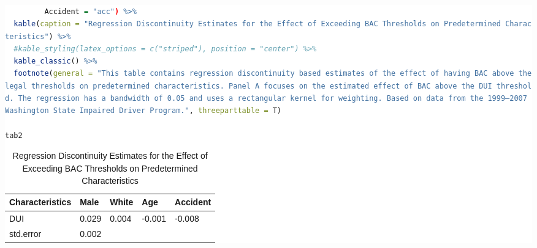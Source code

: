 ``` r
         Accident = "acc") %>%
  kable(caption = "Regression Discontinuity Estimates for the Effect of Exceeding BAC Thresholds on Predetermined Characteristics") %>%
  #kable_styling(latex_options = c("striped"), position = "center") %>%
  kable_classic() %>%
  footnote(general = "This table contains regression discontinuity based estimates of the effect of having BAC above the legal thresholds on predetermined characteristics. Panel A focuses on the estimated effect of BAC above the DUI threshold. The regression has a bandwidth of 0.05 and uses a rectangular kernel for weighting. Based on data from the 1999–2007 Washington State Impaired Driver Program.", threeparttable = T)

tab2
```

<table class=" lightable-classic" style="font-family: &quot;Arial Narrow&quot;, &quot;Source Sans Pro&quot;, sans-serif; margin-left: auto; margin-right: auto;">
<caption>
Regression Discontinuity Estimates for the Effect of Exceeding BAC
Thresholds on Predetermined Characteristics
</caption>
<thead>
<tr>
<th style="text-align:left;">
Characteristics
</th>
<th style="text-align:left;">
Male
</th>
<th style="text-align:left;">
White
</th>
<th style="text-align:left;">
Age
</th>
<th style="text-align:left;">
Accident
</th>
</tr>
</thead>
<tbody>
<tr>
<td style="text-align:left;">
DUI
</td>
<td style="text-align:left;">
0.029
</td>
<td style="text-align:left;">
0.004
</td>
<td style="text-align:left;">
-0.001
</td>
<td style="text-align:left;">
-0.008
</td>
</tr>
<tr>
<td style="text-align:left;">
std.error
</td>
<td style="text-align:left;">
0.002